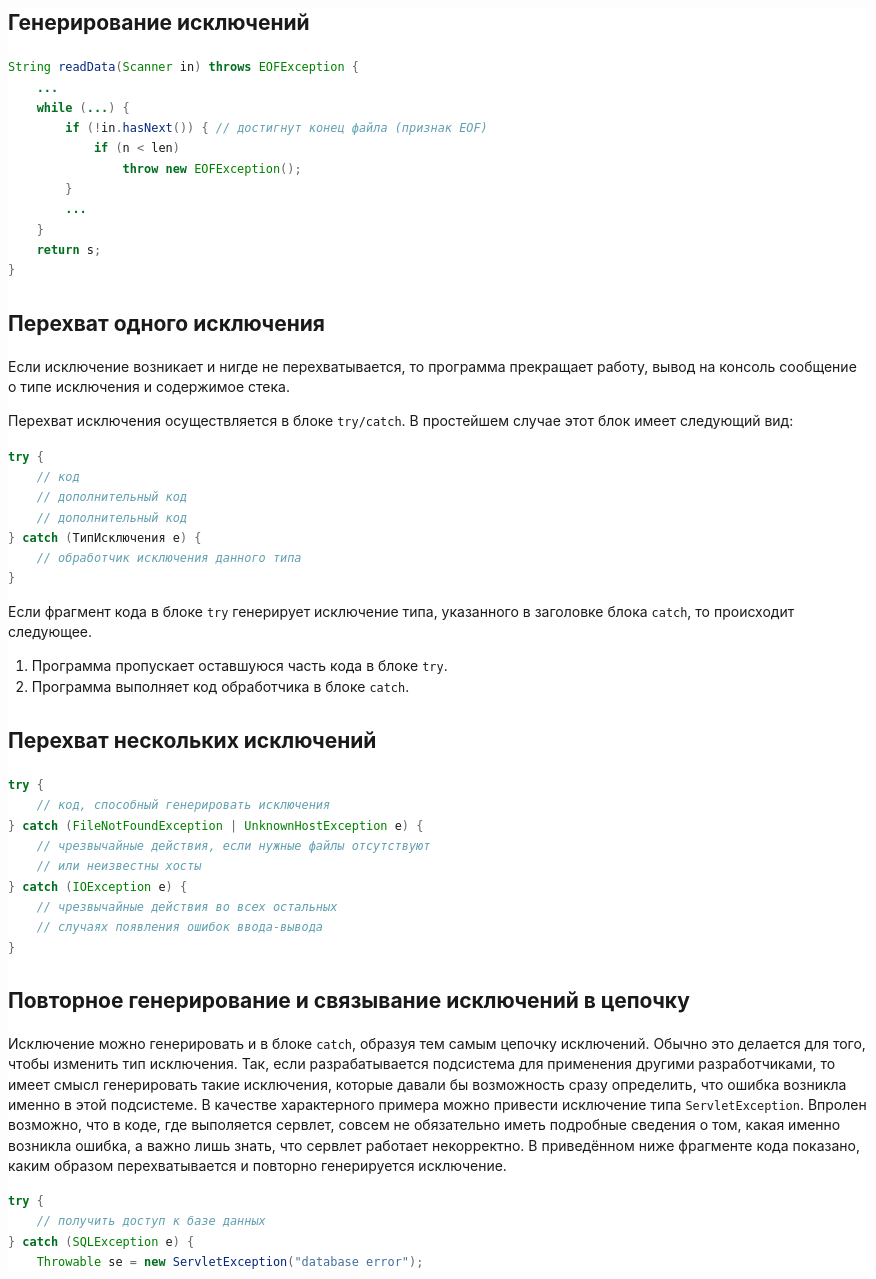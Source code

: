 ## Генерирование исключений
```Java
String readData(Scanner in) throws EOFException {
	...
	while (...) {
		if (!in.hasNext()) { // достигнут конец файла (признак EOF) 
			if (n < len)
				throw new EOFException();
		}
		...
	}
	return s;
}
```
## Перехват одного исключения
Если исключение возникает и нигде не перехватывается, то программа прекращает работу, вывод на консоль сообщение о типе исключения и содержимое стека.

Перехват исключения осуществляется в блоке `try/catch`. В простейшем случае этот блок имеет следующий вид:
```Java
try {
	// код
	// дополнительный код
	// дополнительный код
} catch (ТипИсключения e) {
	// обработчик исключения данного типа
}
```
Если фрагмент кода в блоке `try` генерирует исключение типа, указанного в заголовке блока `catch`, то происходит следующее.

1. Программа пропускает оставшуюся часть кода в блоке `try`.
2. Программа выполняет код обработчика в блоке `catch`.

## Перехват нескольких исключений
```Java
try {
	// код, способный генерировать исключения
} catch (FileNotFoundException | UnknownHostException e) {
	// чрезвычайные действия, если нужные файлы отсутствуют
	// или неизвестны хосты
} catch (IOException e) {
	// чрезвычайные действия во всех остальных
	// случаях появления ошибок ввода-вывода
}
```
## Повторное генерирование и связывание исключений в цепочку
Исключение можно генерировать и в блоке `catch`, образуя тем самым цепочку исключений. Обычно это делается для того, чтобы изменить тип исключения. Так, если разрабатывается подсистема для применения другими разработчиками, то имеет смысл генерировать такие исключения, которые давали бы возможность сразу определить, что ошибка возникла именно в этой подсистеме. В качестве характерного примера можно привести исключение типа `ServletException`. Впролен возможно, что в коде, где выполяется сервлет, совсем не обязательно иметь подробные сведения о том, какая именно возникла ошибка, а важно лишь знать, что сервлет работает некорректно. В приведённом ниже фрагменте кода показано, каким образом перехватывается и повторно генерируется исключение.
```Java
try {
	// получить доступ к базе данных
} catch (SQLException e) {
	Throwable se = new ServletException("database error");
```